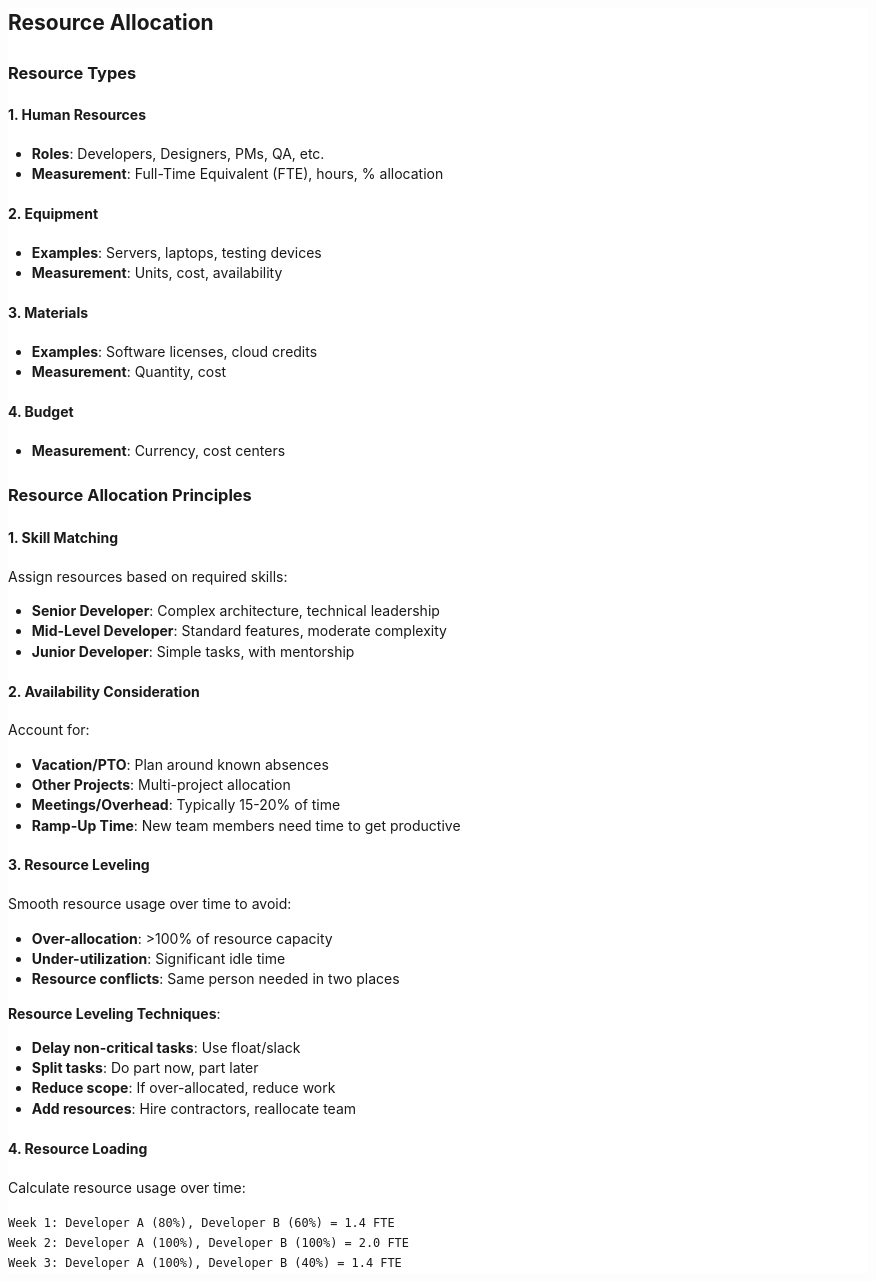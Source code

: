 ## Resource Allocation

### Resource Types

#### 1. Human Resources
- **Roles**: Developers, Designers, PMs, QA, etc.
- **Measurement**: Full-Time Equivalent (FTE), hours, % allocation

#### 2. Equipment
- **Examples**: Servers, laptops, testing devices
- **Measurement**: Units, cost, availability

#### 3. Materials
- **Examples**: Software licenses, cloud credits
- **Measurement**: Quantity, cost

#### 4. Budget
- **Measurement**: Currency, cost centers

### Resource Allocation Principles

#### 1. Skill Matching
Assign resources based on required skills:
- **Senior Developer**: Complex architecture, technical leadership
- **Mid-Level Developer**: Standard features, moderate complexity
- **Junior Developer**: Simple tasks, with mentorship

#### 2. Availability Consideration
Account for:
- **Vacation/PTO**: Plan around known absences
- **Other Projects**: Multi-project allocation
- **Meetings/Overhead**: Typically 15-20% of time
- **Ramp-Up Time**: New team members need time to get productive

#### 3. Resource Leveling
Smooth resource usage over time to avoid:
- **Over-allocation**: >100% of resource capacity
- **Under-utilization**: Significant idle time
- **Resource conflicts**: Same person needed in two places

**Resource Leveling Techniques**:
- **Delay non-critical tasks**: Use float/slack
- **Split tasks**: Do part now, part later
- **Reduce scope**: If over-allocated, reduce work
- **Add resources**: Hire contractors, reallocate team

#### 4. Resource Loading
Calculate resource usage over time:

```
Week 1: Developer A (80%), Developer B (60%) = 1.4 FTE
Week 2: Developer A (100%), Developer B (100%) = 2.0 FTE
Week 3: Developer A (100%), Developer B (40%) = 1.4 FTE
```
